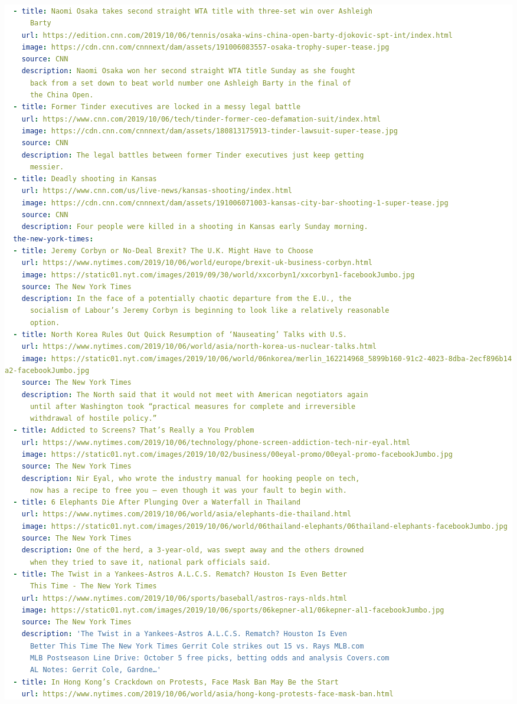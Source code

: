 ```yaml
  - title: Naomi Osaka takes second straight WTA title with three-set win over Ashleigh
      Barty
    url: https://edition.cnn.com/2019/10/06/tennis/osaka-wins-china-open-barty-djokovic-spt-int/index.html
    image: https://cdn.cnn.com/cnnnext/dam/assets/191006083557-osaka-trophy-super-tease.jpg
    source: CNN
    description: Naomi Osaka won her second straight WTA title Sunday as she fought
      back from a set down to beat world number one Ashleigh Barty in the final of
      the China Open.
  - title: Former Tinder executives are locked in a messy legal battle
    url: https://www.cnn.com/2019/10/06/tech/tinder-former-ceo-defamation-suit/index.html
    image: https://cdn.cnn.com/cnnnext/dam/assets/180813175913-tinder-lawsuit-super-tease.jpg
    source: CNN
    description: The legal battles between former Tinder executives just keep getting
      messier.
  - title: Deadly shooting in Kansas
    url: https://www.cnn.com/us/live-news/kansas-shooting/index.html
    image: https://cdn.cnn.com/cnnnext/dam/assets/191006071003-kansas-city-bar-shooting-1-super-tease.jpg
    source: CNN
    description: Four people were killed in a shooting in Kansas early Sunday morning.
  the-new-york-times:
  - title: Jeremy Corbyn or No-Deal Brexit? The U.K. Might Have to Choose
    url: https://www.nytimes.com/2019/10/06/world/europe/brexit-uk-business-corbyn.html
    image: https://static01.nyt.com/images/2019/09/30/world/xxcorbyn1/xxcorbyn1-facebookJumbo.jpg
    source: The New York Times
    description: In the face of a potentially chaotic departure from the E.U., the
      socialism of Labour’s Jeremy Corbyn is beginning to look like a relatively reasonable
      option.
  - title: North Korea Rules Out Quick Resumption of ‘Nauseating’ Talks with U.S.
    url: https://www.nytimes.com/2019/10/06/world/asia/north-korea-us-nuclear-talks.html
    image: https://static01.nyt.com/images/2019/10/06/world/06nkorea/merlin_162214968_5899b160-91c2-4023-8dba-2ecf896b14a2-facebookJumbo.jpg
    source: The New York Times
    description: The North said that it would not meet with American negotiators again
      until after Washington took “practical measures for complete and irreversible
      withdrawal of hostile policy.”
  - title: Addicted to Screens? That’s Really a You Problem
    url: https://www.nytimes.com/2019/10/06/technology/phone-screen-addiction-tech-nir-eyal.html
    image: https://static01.nyt.com/images/2019/10/02/business/00eyal-promo/00eyal-promo-facebookJumbo.jpg
    source: The New York Times
    description: Nir Eyal, who wrote the industry manual for hooking people on tech,
      now has a recipe to free you — even though it was your fault to begin with.
  - title: 6 Elephants Die After Plunging Over a Waterfall in Thailand
    url: https://www.nytimes.com/2019/10/06/world/asia/elephants-die-thailand.html
    image: https://static01.nyt.com/images/2019/10/06/world/06thailand-elephants/06thailand-elephants-facebookJumbo.jpg
    source: The New York Times
    description: One of the herd, a 3-year-old, was swept away and the others drowned
      when they tried to save it, national park officials said.
  - title: The Twist in a Yankees-Astros A.L.C.S. Rematch? Houston Is Even Better
      This Time - The New York Times
    url: https://www.nytimes.com/2019/10/06/sports/baseball/astros-rays-nlds.html
    image: https://static01.nyt.com/images/2019/10/06/sports/06kepner-al1/06kepner-al1-facebookJumbo.jpg
    source: The New York Times
    description: 'The Twist in a Yankees-Astros A.L.C.S. Rematch? Houston Is Even
      Better This Time The New York Times Gerrit Cole strikes out 15 vs. Rays MLB.com
      MLB Postseason Line Drive: October 5 free picks, betting odds and analysis Covers.com
      AL Notes: Gerrit Cole, Gardne…'
  - title: In Hong Kong’s Crackdown on Protests, Face Mask Ban May Be the Start
    url: https://www.nytimes.com/2019/10/06/world/asia/hong-kong-protests-face-mask-ban.html
```
